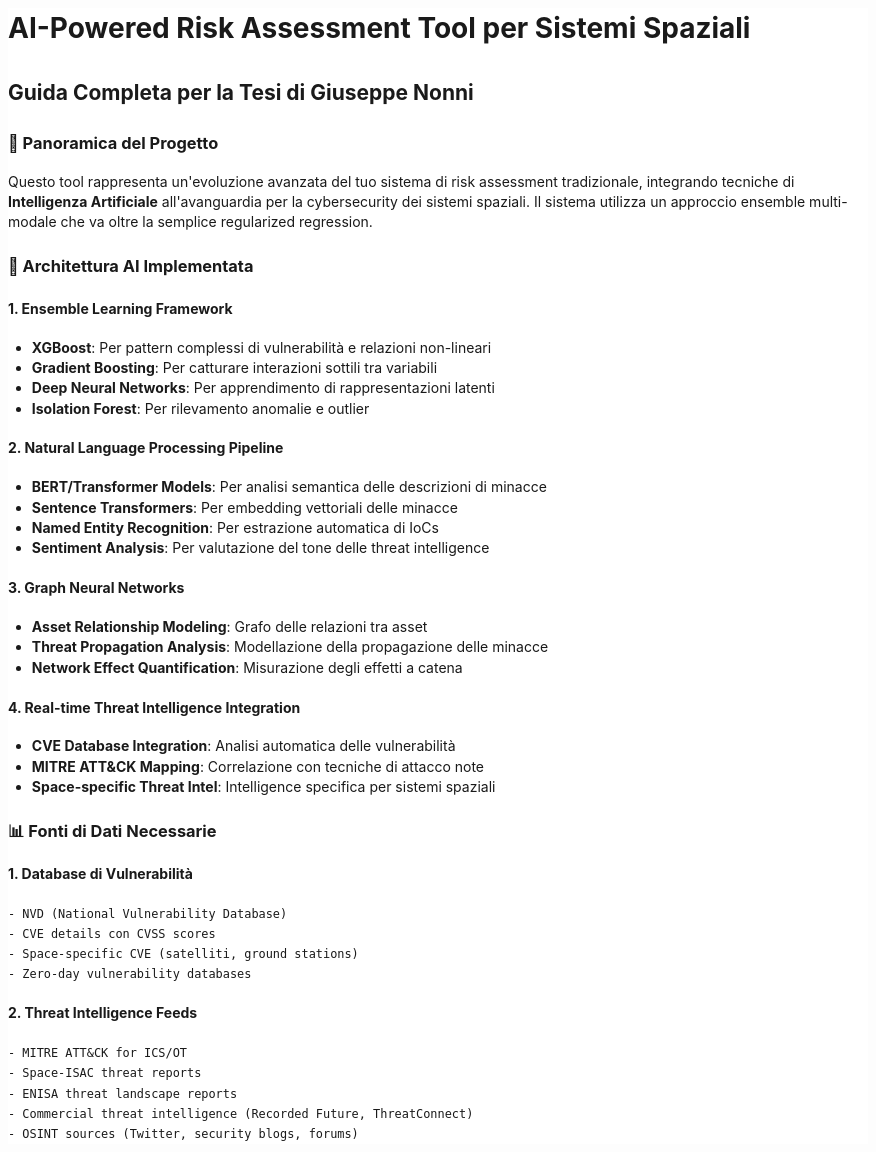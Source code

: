 # AI-Powered Risk Assessment Tool per Sistemi Spaziali
## Guida Completa per la Tesi di Giuseppe Nonni

### 🎯 Panoramica del Progetto

Questo tool rappresenta un'evoluzione avanzata del tuo sistema di risk assessment tradizionale, integrando tecniche di **Intelligenza Artificiale** all'avanguardia per la cybersecurity dei sistemi spaziali. Il sistema utilizza un approccio ensemble multi-modale che va oltre la semplice regularized regression.

### 🧠 Architettura AI Implementata

#### 1. **Ensemble Learning Framework**
- **XGBoost**: Per pattern complessi di vulnerabilità e relazioni non-lineari
- **Gradient Boosting**: Per catturare interazioni sottili tra variabili
- **Deep Neural Networks**: Per apprendimento di rappresentazioni latenti
- **Isolation Forest**: Per rilevamento anomalie e outlier

#### 2. **Natural Language Processing Pipeline**
- **BERT/Transformer Models**: Per analisi semantica delle descrizioni di minacce
- **Sentence Transformers**: Per embedding vettoriali delle minacce
- **Named Entity Recognition**: Per estrazione automatica di IoCs
- **Sentiment Analysis**: Per valutazione del tone delle threat intelligence

#### 3. **Graph Neural Networks**
- **Asset Relationship Modeling**: Grafo delle relazioni tra asset
- **Threat Propagation Analysis**: Modellazione della propagazione delle minacce
- **Network Effect Quantification**: Misurazione degli effetti a catena

#### 4. **Real-time Threat Intelligence Integration**
- **CVE Database Integration**: Analisi automatica delle vulnerabilità
- **MITRE ATT&CK Mapping**: Correlazione con tecniche di attacco note
- **Space-specific Threat Intel**: Intelligence specifica per sistemi spaziali

### 📊 Fonti di Dati Necessarie

#### 1. **Database di Vulnerabilità**
```
- NVD (National Vulnerability Database)
- CVE details con CVSS scores
- Space-specific CVE (satelliti, ground stations)
- Zero-day vulnerability databases
```

#### 2. **Threat Intelligence Feeds**
```
- MITRE ATT&CK for ICS/OT
- Space-ISAC threat reports
- ENISA threat landscape reports
- Commercial threat intelligence (Recorded Future, ThreatConnect)
- OSINT sources (Twitter, security blogs, forums)
```
